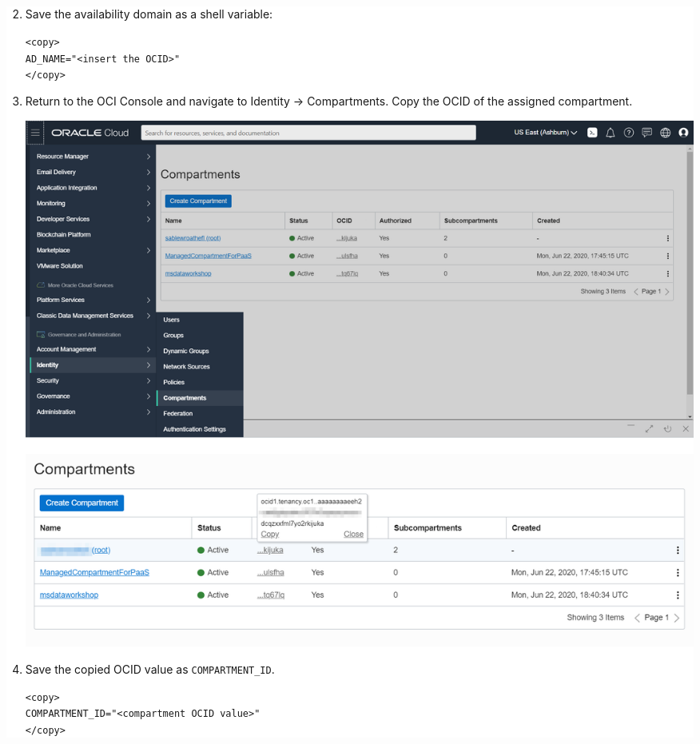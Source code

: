 2. Save the availability domain as a shell variable:

    ```
    <copy>
    AD_NAME="<insert the OCID>"
    </copy>
    ```

3. Return to the OCI Console and navigate to Identity -> Compartments. Copy the OCID of the assigned compartment.

    ![](images/CLI_009.png " ")

    ![](images/CLI_010.png " ")

4. Save the copied OCID value as `COMPARTMENT_ID`.

    ```
    <copy>
    COMPARTMENT_ID="<compartment OCID value>"
    </copy>
    ```
